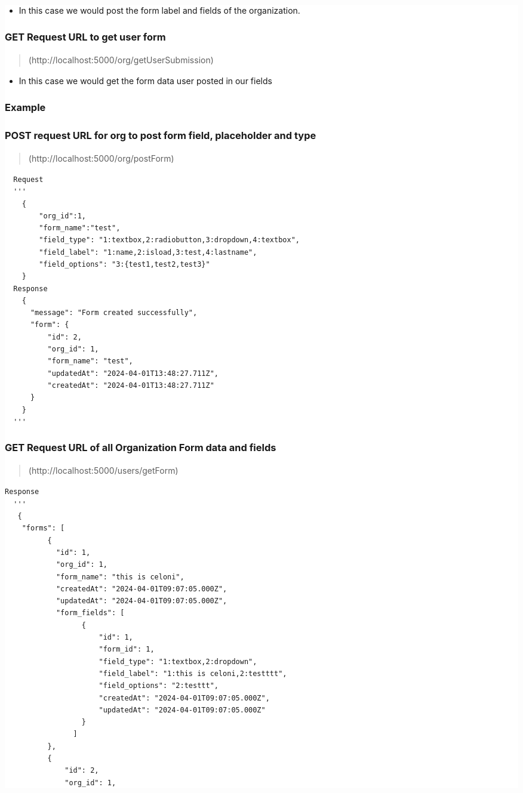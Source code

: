   - In this case we would post the form label and fields of the organization.

### GET Request URL to get user form
  >(http://localhost:5000/org/getUserSubmission)

  - In this case we would get the form data user posted in our fields

### Example

### POST request URL for org to post form field, placeholder and type
  >(http://localhost:5000/org/postForm)

      Request
      '''
        {
            "org_id":1,
            "form_name":"test",
            "field_type": "1:textbox,2:radiobutton,3:dropdown,4:textbox",
            "field_label": "1:name,2:isload,3:test,4:lastname",
            "field_options": "3:{test1,test2,test3}"
        }   
      Response
        {
          "message": "Form created successfully",
          "form": {
              "id": 2,
              "org_id": 1,
              "form_name": "test",
              "updatedAt": "2024-04-01T13:48:27.711Z",
              "createdAt": "2024-04-01T13:48:27.711Z"
          }
        }
      '''
      
### GET Request URL of all Organization Form data and fields
  >(http://localhost:5000/users/getForm)
  
    Response
      '''
       {
        "forms": [
              {
                "id": 1,
                "org_id": 1,
                "form_name": "this is celoni",
                "createdAt": "2024-04-01T09:07:05.000Z",
                "updatedAt": "2024-04-01T09:07:05.000Z",
                "form_fields": [
                      {
                          "id": 1,
                          "form_id": 1,
                          "field_type": "1:textbox,2:dropdown",
                          "field_label": "1:this is celoni,2:testttt",
                          "field_options": "2:testtt",
                          "createdAt": "2024-04-01T09:07:05.000Z",
                          "updatedAt": "2024-04-01T09:07:05.000Z"
                      }
                    ]
              },
              {
                  "id": 2,
                  "org_id": 1,
